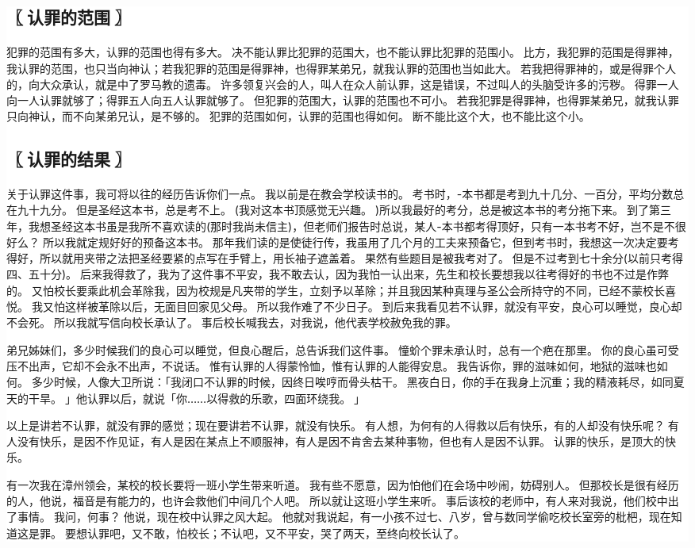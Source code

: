 ## 〖 认罪的范围 〗

犯罪的范围有多大，认罪的范围也得有多大。
决不能认罪比犯罪的范围大，也不能认罪比犯罪的范围小。
比方，我犯罪的范围是得罪神，我认罪的范围，也只当向神认；若我犯罪的范围是得罪神，也得罪某弟兄，就我认罪的范围也当如此大。
若我把得罪神的，或是得罪个人的，向大众承认，就是中了罗马教的遗毒。
许多领复兴会的人，叫人在众人前认罪，这是错误，不过叫人的头脑受许多的污秽。
得罪一人向一人认罪就够了；得罪五人向五人认罪就够了。
但犯罪的范围大，认罪的范围也不可小。
若我犯罪是得罪神，也得罪某弟兄，就我认罪只向神认，而不向某弟兄认，是不够的。
犯罪的范围如何，认罪的范围也得如何。
断不能比这个大，也不能比这个小。

## 〖 认罪的结果 〗

关于认罪这件事，我可将以往的经历告诉你们一点。
我以前是在教会学校读书的。
考书时，-本书都是考到九十几分、一百分，平均分数总在九十九分。
但是圣经这本书，总是考不上。
(我对这本书顶感觉无兴趣。
)所以我最好的考分，总是被这本书的考分拖下来。
到了第三年，我想圣经这本书虽是我所不喜欢读的(那时我尚未信主)，但老师们报告时总说，某人-本书都考得顶好，只有一本书考不好，岂不是不很好么？
所以我就定规好好的预备这本书。
那年我们读的是使徒行传，我虽用了几个月的工夫来预备它，但到考书时，我想这一次决定要考得好，所以就用夹带之法把圣经要紧的点写在手臂上，用长袖子遮盖着。
果然有些题目是被我考对了。
但是不过考到七十余分(以前只考得四、五十分)。
后来我得救了，我为了这件事不平安，我不敢去认，因为我怕一认出来，先生和校长要想我以往考得好的书也不过是作弊的。
又怕校长要乘此机会革除我，因为校规是凡夹带的学生，立刻予以革除；并且我因某种真理与圣公会所持守的不同，已经不蒙校长喜悦。
我又怕这样被革除以后，无面目回家见父母。
所以我作难了不少日子。
到后来我看见若不认罪，就没有平安，良心可以睡觉，良心却不会死。
所以我就写信向校长承认了。
事后校长喊我去，对我说，他代表学校赦免我的罪。

弟兄姊妹们，多少时候我们的良心可以睡觉，但良心醒后，总告诉我们这件事。
憧蚧个罪未承认时，总有一个疤在那里。
你的良心虽可受压不出声，它却不会永不出声，不说话。
惟有认罪的人得蒙怜恤，惟有认罪的人能得安息。
我告诉你，罪的滋味如何，地狱的滋味也如何。
多少时候，人像大卫所说：「我闭口不认罪的时候，因终日唉哼而骨头枯干。
黑夜白日，你的手在我身上沉重；我的精液耗尽，如同夏天的干旱。
」他认罪以后，就说「你……以得救的乐歌，四面环绕我。
」

以上是讲若不认罪，就没有罪的感觉；现在要讲若不认罪，就没有快乐。
有人想，为何有的人得救以后有快乐，有的人却没有快乐呢？
有人没有快乐，是因不作见证，有人是因在某点上不顺服神，有人是因不肯舍去某种事物，但也有人是因不认罪。
认罪的快乐，是顶大的快乐。

有一次我在漳州领会，某校的校长要将一班小学生带来听道。
我有些不愿意，因为怕他们在会场中吵闹，妨碍别人。
但那校长是很有经历的人，他说，福音是有能力的，也许会救他们中间几个人吧。
所以就让这班小学生来听。
事后该校的老师中，有人来对我说，他们校中出了事情。
我问，何事？
他说，现在校中认罪之风大起。
他就对我说起，有一小孩不过七、八岁，曾与数同学偷吃校长室旁的枇杷，现在知道这是罪。
要想认罪吧，又不敢，怕校长；不认吧，又不平安，哭了两天，至终向校长认了。
